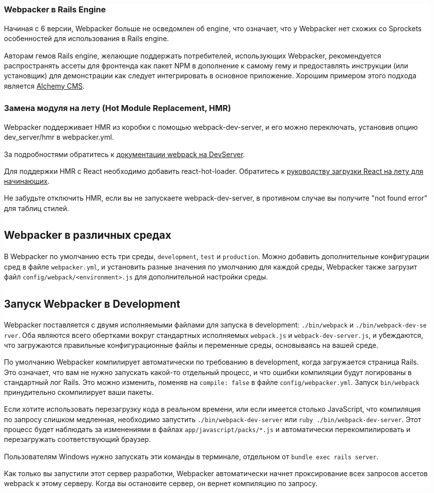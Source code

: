 ### Webpacker в Rails Engine

Начиная с 6 версии, Webpacker больше не осведомлен об engine, что означает, что у Webpacker нет схожих со Sprockets особенностей для использования в Rails engine.

Авторам гемов Rails engine, желающие поддержать потребителей, использующих Webpacker, рекомендуется распространять ассеты для фронтенда как пакет NPM в дополнение к самому гему и предоставлять инструкции (или установщик) для демонстрации как следует интегрировать в основное приложение. Хорошим примером этого подхода является [Alchemy CMS](https://github.com/AlchemyCMS/alchemy_cms).

### Замена модуля на лету (Hot Module Replacement, HMR)

Webpacker поддерживает HMR из коробки с помощью webpack-dev-server, и его можно переключать, установив опцию dev_server/hmr в webpacker.yml.

За подробностями обратитесь к [документации webpack на DevServer](https://webpack.js.org/configuration/dev-server/#devserver-hot).

Для поддержки HMR с React необходимо добавить react-hot-loader. Обратитесь к [руководству загрузки React на лету для начинающих](https://gaearon.github.io/react-hot-loader/getstarted/).

Не забудьте отключить HMR, если вы не запускаете webpack-dev-server, в противном случае вы получите "not found error" для таблиц стилей.

Webpacker в различных средах
----------------------------

В Webpacker по умолчанию есть три среды, `development`, `test` и `production`. Можно добавить дополнительные конфигурации сред в файле `webpacker.yml`, и установить разные значения по умолчанию для каждой среды, Webpacker также загрузит файл `config/webpack/<environment>.js` для дополнительной настройки среды.

## Запуск Webpacker в Development

Webpacker поставляется с двумя исполняемыми файлами для запуска в development: `./bin/webpack` и `./bin/webpack-dev-server`. Оба являются всего обертками вокруг стандартных исполняемых `webpack.js` и `webpack-dev-server.js`, и убеждаются, что загружаются правильные конфигурационные файлы и переменные среды, основываясь на вашей среде.

По умолчанию Webpacker компилирует автоматически по требованию в development, когда загружается страница Rails. Это означает, что вам не нужно запускать какой-то отдельный процесс, и что ошибки компиляции будут логированы в стандартный лог Rails. Это можно изменить, поменяв на `compile: false` в файле `config/webpacker.yml`. Запуск `bin/webpack` принудительно скомпилирует ваши пакеты.

Если хотите использовать перезагрузку кода в реальном времени, или если имеется столько JavaScript, что компиляция по запросу слишком медленная, необходимо запустить `./bin/webpack-dev-server` или `ruby ./bin/webpack-dev-server`. Этот процесс будет наблюдать за изменениями в файлах `app/javascript/packs/*.js` и автоматически перекомпилировать и перезагружать соответствующий браузер.

Пользователям Windows нужно запускать эти команды в терминале, отдельном от `bundle exec rails server`.

Как только вы запустили этот сервер разработки, Webpacker автоматически начнет проксирование всех запросов ассетов webpack к этому серверу. Когда вы остановите сервер, он вернет компиляцию по запросу.
